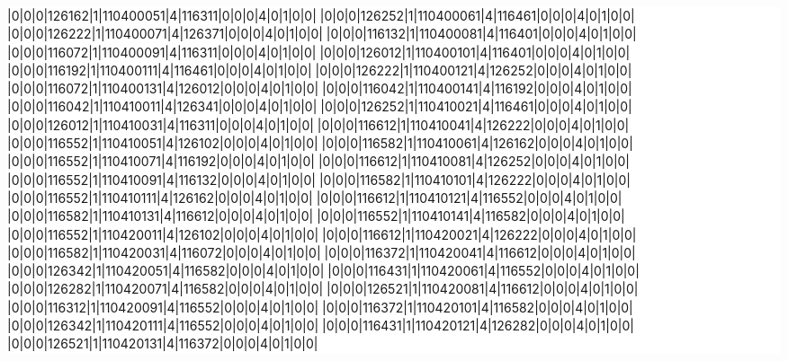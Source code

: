 |0|0|0|126162|1|110400051|4|116311|0|0|0|4|0|1|0|0|
|0|0|0|126252|1|110400061|4|116461|0|0|0|4|0|1|0|0|
|0|0|0|126222|1|110400071|4|126371|0|0|0|4|0|1|0|0|
|0|0|0|116132|1|110400081|4|116401|0|0|0|4|0|1|0|0|
|0|0|0|116072|1|110400091|4|116311|0|0|0|4|0|1|0|0|
|0|0|0|126012|1|110400101|4|116401|0|0|0|4|0|1|0|0|
|0|0|0|116192|1|110400111|4|116461|0|0|0|4|0|1|0|0|
|0|0|0|126222|1|110400121|4|126252|0|0|0|4|0|1|0|0|
|0|0|0|116072|1|110400131|4|126012|0|0|0|4|0|1|0|0|
|0|0|0|116042|1|110400141|4|116192|0|0|0|4|0|1|0|0|
|0|0|0|116042|1|110410011|4|126341|0|0|0|4|0|1|0|0|
|0|0|0|126252|1|110410021|4|116461|0|0|0|4|0|1|0|0|
|0|0|0|126012|1|110410031|4|116311|0|0|0|4|0|1|0|0|
|0|0|0|116612|1|110410041|4|126222|0|0|0|4|0|1|0|0|
|0|0|0|116552|1|110410051|4|126102|0|0|0|4|0|1|0|0|
|0|0|0|116582|1|110410061|4|126162|0|0|0|4|0|1|0|0|
|0|0|0|116552|1|110410071|4|116192|0|0|0|4|0|1|0|0|
|0|0|0|116612|1|110410081|4|126252|0|0|0|4|0|1|0|0|
|0|0|0|116552|1|110410091|4|116132|0|0|0|4|0|1|0|0|
|0|0|0|116582|1|110410101|4|126222|0|0|0|4|0|1|0|0|
|0|0|0|116552|1|110410111|4|126162|0|0|0|4|0|1|0|0|
|0|0|0|116612|1|110410121|4|116552|0|0|0|4|0|1|0|0|
|0|0|0|116582|1|110410131|4|116612|0|0|0|4|0|1|0|0|
|0|0|0|116552|1|110410141|4|116582|0|0|0|4|0|1|0|0|
|0|0|0|116552|1|110420011|4|126102|0|0|0|4|0|1|0|0|
|0|0|0|116612|1|110420021|4|126222|0|0|0|4|0|1|0|0|
|0|0|0|116582|1|110420031|4|116072|0|0|0|4|0|1|0|0|
|0|0|0|116372|1|110420041|4|116612|0|0|0|4|0|1|0|0|
|0|0|0|126342|1|110420051|4|116582|0|0|0|4|0|1|0|0|
|0|0|0|116431|1|110420061|4|116552|0|0|0|4|0|1|0|0|
|0|0|0|126282|1|110420071|4|116582|0|0|0|4|0|1|0|0|
|0|0|0|126521|1|110420081|4|116612|0|0|0|4|0|1|0|0|
|0|0|0|116312|1|110420091|4|116552|0|0|0|4|0|1|0|0|
|0|0|0|116372|1|110420101|4|116582|0|0|0|4|0|1|0|0|
|0|0|0|126342|1|110420111|4|116552|0|0|0|4|0|1|0|0|
|0|0|0|116431|1|110420121|4|126282|0|0|0|4|0|1|0|0|
|0|0|0|126521|1|110420131|4|116372|0|0|0|4|0|1|0|0|